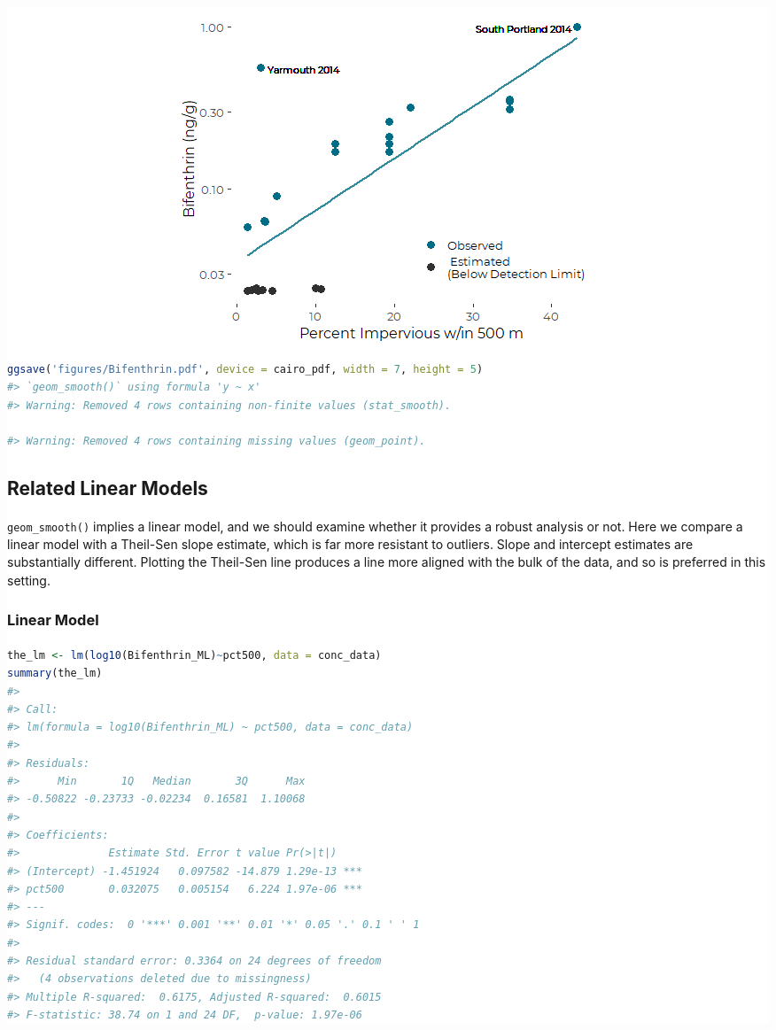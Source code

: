 <img src="Pesticide_Graphics_files/figure-gfm/plot_1-1.png" style="display: block; margin: auto;" />

``` r
ggsave('figures/Bifenthrin.pdf', device = cairo_pdf, width = 7, height = 5)
#> `geom_smooth()` using formula 'y ~ x'
#> Warning: Removed 4 rows containing non-finite values (stat_smooth).

#> Warning: Removed 4 rows containing missing values (geom_point).
```

## Related Linear Models

`geom_smooth()` implies a linear model, and we should examine whether it
provides a robust analysis or not. Here we compare a linear model with a
Theil-Sen slope estimate, which is far more resistant to outliers. Slope
and intercept estimates are substantially different. Plotting the
Theil-Sen line produces a line more aligned with the bulk of the data,
and so is preferred in this setting.

### Linear Model

``` r
the_lm <- lm(log10(Bifenthrin_ML)~pct500, data = conc_data)
summary(the_lm)
#> 
#> Call:
#> lm(formula = log10(Bifenthrin_ML) ~ pct500, data = conc_data)
#> 
#> Residuals:
#>      Min       1Q   Median       3Q      Max 
#> -0.50822 -0.23733 -0.02234  0.16581  1.10068 
#> 
#> Coefficients:
#>              Estimate Std. Error t value Pr(>|t|)    
#> (Intercept) -1.451924   0.097582 -14.879 1.29e-13 ***
#> pct500       0.032075   0.005154   6.224 1.97e-06 ***
#> ---
#> Signif. codes:  0 '***' 0.001 '**' 0.01 '*' 0.05 '.' 0.1 ' ' 1
#> 
#> Residual standard error: 0.3364 on 24 degrees of freedom
#>   (4 observations deleted due to missingness)
#> Multiple R-squared:  0.6175, Adjusted R-squared:  0.6015 
#> F-statistic: 38.74 on 1 and 24 DF,  p-value: 1.97e-06
```
